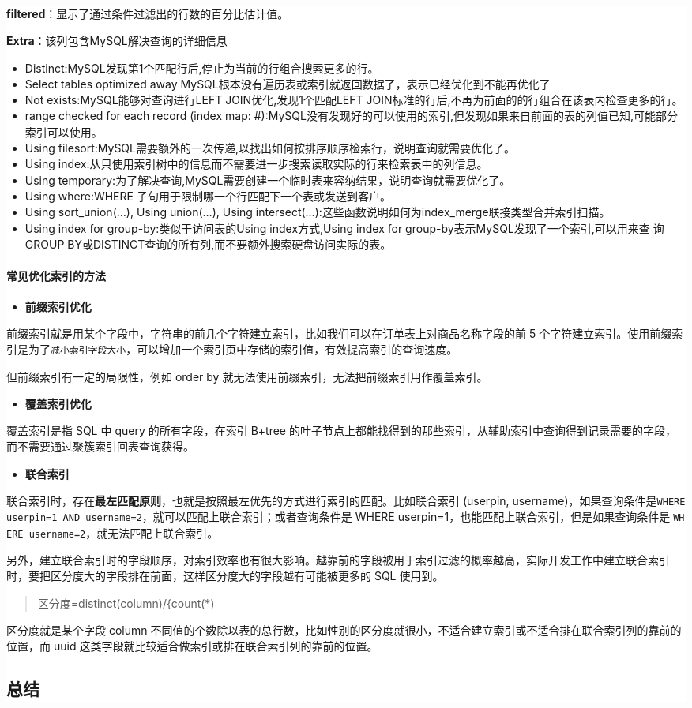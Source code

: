 **filtered**：显示了通过条件过滤出的行数的百分比估计值。

**Extra**：该列包含MySQL解决查询的详细信息

- Distinct:MySQL发现第1个匹配行后,停止为当前的行组合搜索更多的行。
- Select tables optimized away MySQL根本没有遍历表或索引就返回数据了，表示已经优化到不能再优化了
- Not exists:MySQL能够对查询进行LEFT JOIN优化,发现1个匹配LEFT JOIN标准的行后,不再为前面的的行组合在该表内检查更多的行。
- range checked for each record (index map: #):MySQL没有发现好的可以使用的索引,但发现如果来自前面的表的列值已知,可能部分索引可以使用。
- Using filesort:MySQL需要额外的一次传递,以找出如何按排序顺序检索行，说明查询就需要优化了。
- Using index:从只使用索引树中的信息而不需要进一步搜索读取实际的行来检索表中的列信息。
- Using temporary:为了解决查询,MySQL需要创建一个临时表来容纳结果，说明查询就需要优化了。
- Using where:WHERE 子句用于限制哪一个行匹配下一个表或发送到客户。
- Using sort_union(…), Using union(…), Using intersect(…):这些函数说明如何为index_merge联接类型合并索引扫描。
- Using index for group-by:类似于访问表的Using index方式,Using index for group-by表示MySQL发现了一个索引,可以用来查 询GROUP BY或DISTINCT查询的所有列,而不要额外搜索硬盘访问实际的表。



#### 常见优化索引的方法

- **前缀索引优化**

前缀索引就是用某个字段中，字符串的前几个字符建立索引，比如我们可以在订单表上对商品名称字段的前 5 个字符建立索引。使用前缀索引是为了`减小索引字段大小`，可以增加一个索引页中存储的索引值，有效提高索引的查询速度。

但前缀索引有一定的局限性，例如 order by 就无法使用前缀索引，无法把前缀索引用作覆盖索引。

- **覆盖索引优化**

覆盖索引是指 SQL 中 query 的所有字段，在索引 B+tree 的叶子节点上都能找得到的那些索引，从辅助索引中查询得到记录需要的字段，而不需要通过聚簇索引回表查询获得。

- **联合索引**

联合索引时，存在**最左匹配原则**，也就是按照最左优先的方式进行索引的匹配。比如联合索引 (userpin, username)，如果查询条件是`WHERE userpin=1 AND username=2`，就可以匹配上联合索引；或者查询条件是 WHERE userpin=1，也能匹配上联合索引，但是如果查询条件是 `WHERE username=2`，就无法匹配上联合索引。

另外，建立联合索引时的字段顺序，对索引效率也有很大影响。越靠前的字段被用于索引过滤的概率越高，实际开发工作中建立联合索引时，要把区分度大的字段排在前面，这样区分度大的字段越有可能被更多的 SQL 使用到。

> 区分度=distinct(column)/{count(*)


区分度就是某个字段 column 不同值的个数除以表的总行数，比如性别的区分度就很小，不适合建立索引或不适合排在联合索引列的靠前的位置，而 uuid 这类字段就比较适合做索引或排在联合索引列的靠前的位置。



## 总结

